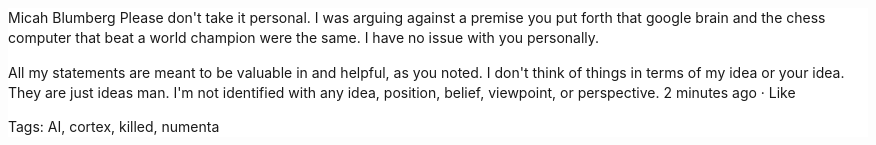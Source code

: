 Micah Blumberg Please don't take it personal. I was arguing against a premise you put forth that google brain and the chess computer that beat a world champion were the same. I have no issue with you personally.

All my statements are meant to be valuable in and helpful, as you noted. I don't think of things in terms of my idea or your idea. They are just ideas man. I'm not identified with any idea, position, belief, viewpoint, or perspective.
2 minutes ago · Like 

Tags:
  AI, cortex, killed, numenta
